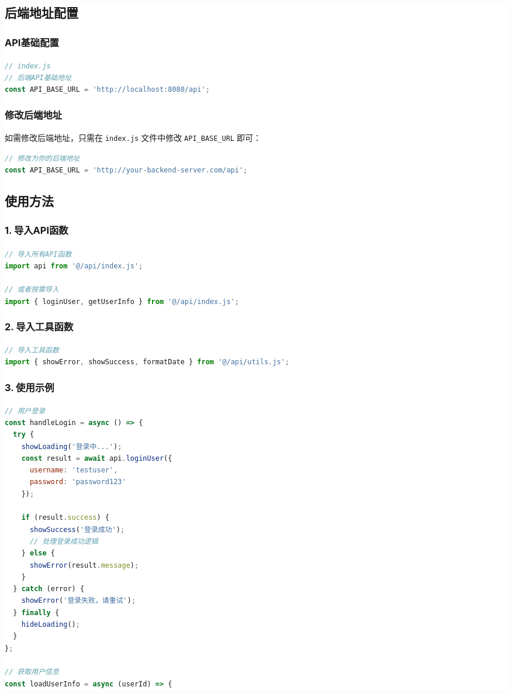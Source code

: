 ## 后端地址配置

### API基础配置

```javascript
// index.js
// 后端API基础地址
const API_BASE_URL = 'http://localhost:8080/api';
```

### 修改后端地址

如需修改后端地址，只需在 `index.js` 文件中修改 `API_BASE_URL` 即可：

```javascript
// 修改为你的后端地址
const API_BASE_URL = 'http://your-backend-server.com/api';
```

## 使用方法

### 1. 导入API函数

```javascript
// 导入所有API函数
import api from '@/api/index.js';

// 或者按需导入
import { loginUser, getUserInfo } from '@/api/index.js';
```

### 2. 导入工具函数

```javascript
// 导入工具函数
import { showError, showSuccess, formatDate } from '@/api/utils.js';
```

### 3. 使用示例

```javascript
// 用户登录
const handleLogin = async () => {
  try {
    showLoading('登录中...');
    const result = await api.loginUser({
      username: 'testuser',
      password: 'password123'
    });
    
    if (result.success) {
      showSuccess('登录成功');
      // 处理登录成功逻辑
    } else {
      showError(result.message);
    }
  } catch (error) {
    showError('登录失败，请重试');
  } finally {
    hideLoading();
  }
};

// 获取用户信息
const loadUserInfo = async (userId) => {
```